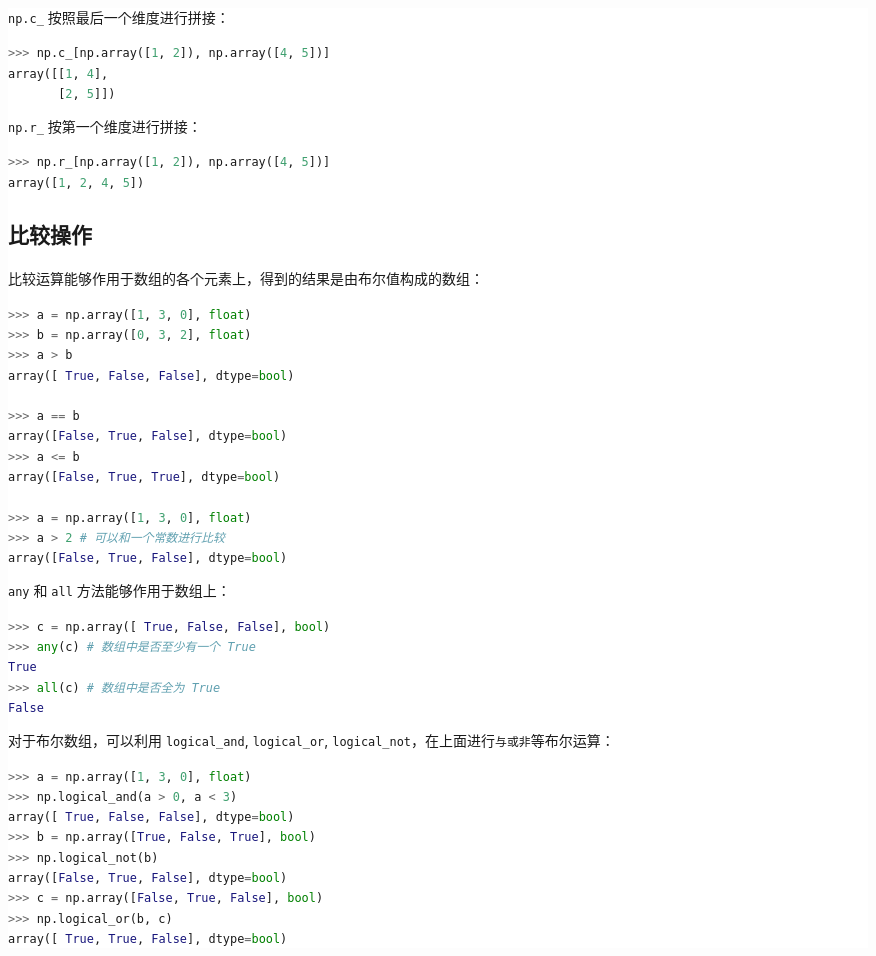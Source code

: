 `np.c_` 按照最后一个维度进行拼接：

```python
>>> np.c_[np.array([1, 2]), np.array([4, 5])]
array([[1, 4],
       [2, 5]])
```

`np.r_` 按第一个维度进行拼接：

```python
>>> np.r_[np.array([1, 2]), np.array([4, 5])]
array([1, 2, 4, 5])
```

## 比较操作

比较运算能够作用于数组的各个元素上，得到的结果是由布尔值构成的数组：

```python
>>> a = np.array([1, 3, 0], float)
>>> b = np.array([0, 3, 2], float)
>>> a > b
array([ True, False, False], dtype=bool)

>>> a == b
array([False, True, False], dtype=bool)
>>> a <= b
array([False, True, True], dtype=bool)

>>> a = np.array([1, 3, 0], float)
>>> a > 2 # 可以和一个常数进行比较
array([False, True, False], dtype=bool)
```

`any` 和 `all` 方法能够作用于数组上：

```python
>>> c = np.array([ True, False, False], bool)
>>> any(c) # 数组中是否至少有一个 True
True
>>> all(c) # 数组中是否全为 True
False
```

对于布尔数组，可以利用  `logical_and`, `logical_or`, `logical_not`，在上面进行`与或非`等布尔运算：

```python
>>> a = np.array([1, 3, 0], float)
>>> np.logical_and(a > 0, a < 3)
array([ True, False, False], dtype=bool)
>>> b = np.array([True, False, True], bool)
>>> np.logical_not(b)
array([False, True, False], dtype=bool)
>>> c = np.array([False, True, False], bool)
>>> np.logical_or(b, c)
array([ True, True, False], dtype=bool)
```
